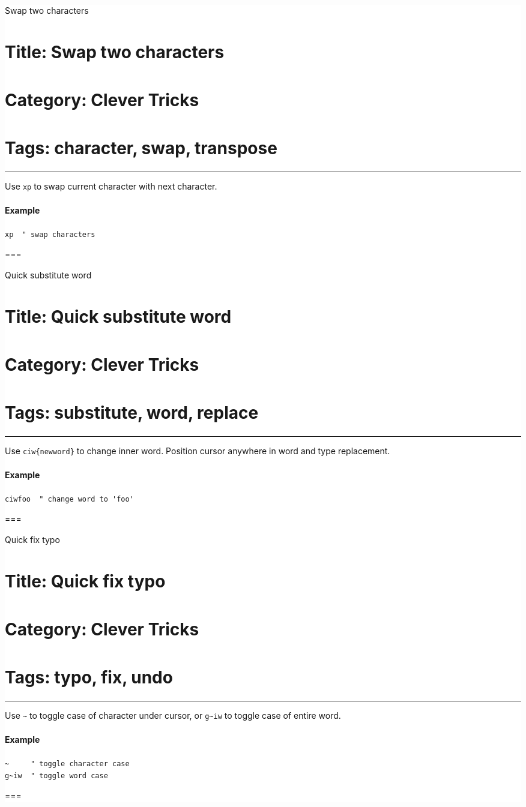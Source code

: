 Swap two characters
# Title: Swap two characters
# Category: Clever Tricks
# Tags: character, swap, transpose
---
Use `xp` to swap current character with next character.

#### Example

```vim
xp  " swap characters
```
===

Quick substitute word
# Title: Quick substitute word
# Category: Clever Tricks
# Tags: substitute, word, replace
---
Use `ciw{newword}` to change inner word. Position cursor anywhere in word and type replacement.

#### Example

```vim
ciwfoo  " change word to 'foo'
```
===

Quick fix typo
# Title: Quick fix typo
# Category: Clever Tricks
# Tags: typo, fix, undo
---
Use `~` to toggle case of character under cursor, or `g~iw` to toggle case of entire word.

#### Example

```vim
~     " toggle character case
g~iw  " toggle word case
```
===
